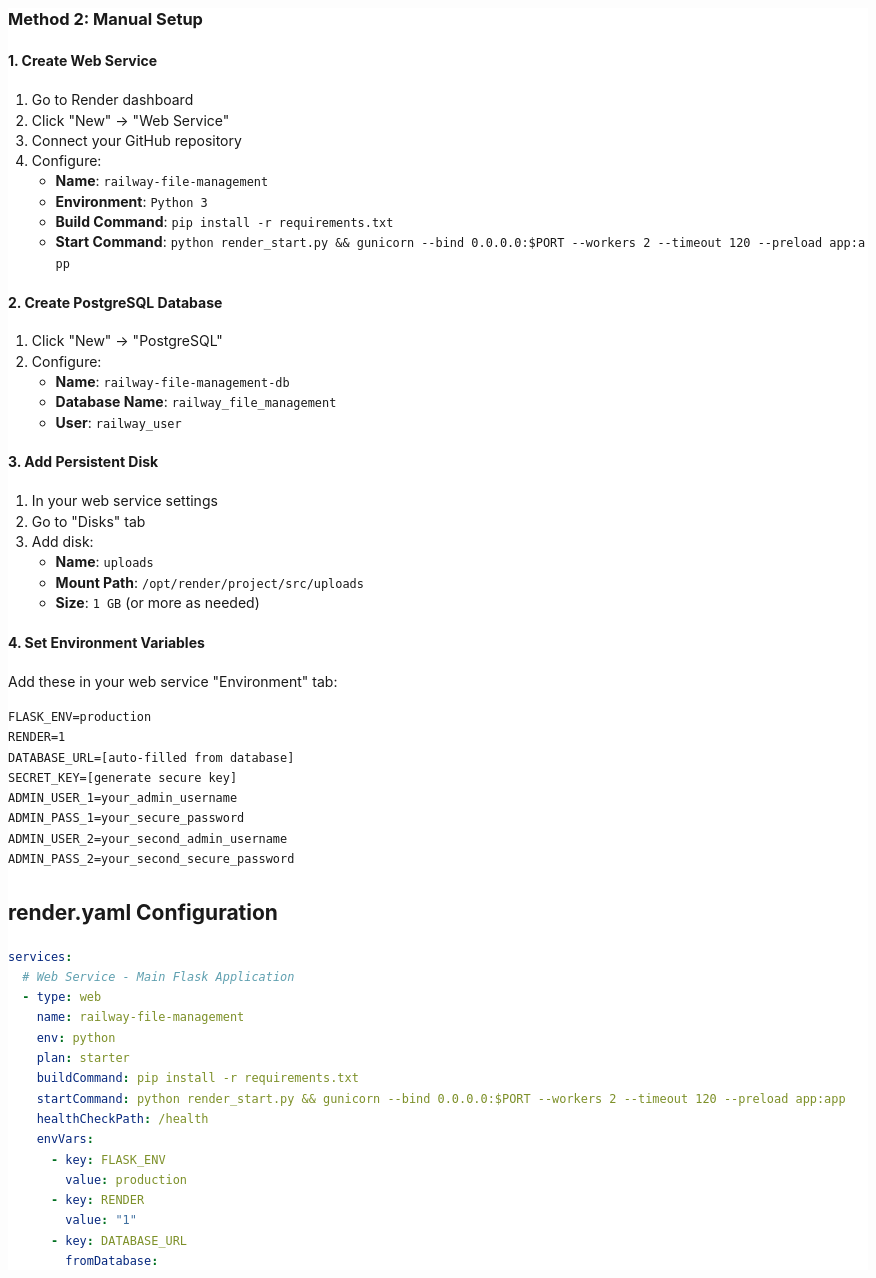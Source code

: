 ### Method 2: Manual Setup

#### 1. Create Web Service

1. Go to Render dashboard
2. Click "New" → "Web Service"
3. Connect your GitHub repository
4. Configure:
   - **Name**: `railway-file-management`
   - **Environment**: `Python 3`
   - **Build Command**: `pip install -r requirements.txt`
   - **Start Command**: `python render_start.py && gunicorn --bind 0.0.0.0:$PORT --workers 2 --timeout 120 --preload app:app`

#### 2. Create PostgreSQL Database

1. Click "New" → "PostgreSQL"
2. Configure:
   - **Name**: `railway-file-management-db`
   - **Database Name**: `railway_file_management`
   - **User**: `railway_user`

#### 3. Add Persistent Disk

1. In your web service settings
2. Go to "Disks" tab
3. Add disk:
   - **Name**: `uploads`
   - **Mount Path**: `/opt/render/project/src/uploads`
   - **Size**: `1 GB` (or more as needed)

#### 4. Set Environment Variables

Add these in your web service "Environment" tab:

```
FLASK_ENV=production
RENDER=1
DATABASE_URL=[auto-filled from database]
SECRET_KEY=[generate secure key]
ADMIN_USER_1=your_admin_username
ADMIN_PASS_1=your_secure_password
ADMIN_USER_2=your_second_admin_username
ADMIN_PASS_2=your_second_secure_password
```

## render.yaml Configuration

```yaml
services:
  # Web Service - Main Flask Application
  - type: web
    name: railway-file-management
    env: python
    plan: starter
    buildCommand: pip install -r requirements.txt
    startCommand: python render_start.py && gunicorn --bind 0.0.0.0:$PORT --workers 2 --timeout 120 --preload app:app
    healthCheckPath: /health
    envVars:
      - key: FLASK_ENV
        value: production
      - key: RENDER
        value: "1"
      - key: DATABASE_URL
        fromDatabase:
```